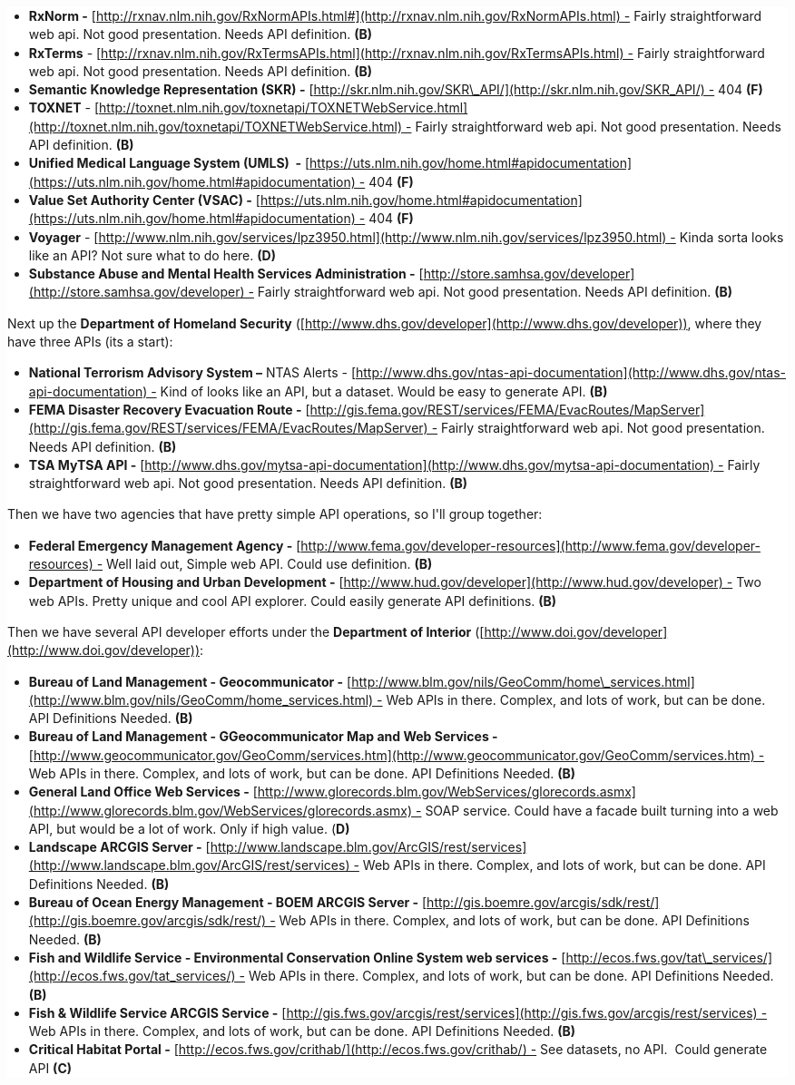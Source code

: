 *   **RxNorm -** [http://rxnav.nlm.nih.gov/RxNormAPIs.html#](http://rxnav.nlm.nih.gov/RxNormAPIs.html) - Fairly straightforward web api. Not good presentation. Needs API definition. **(B)**
*   **RxTerms** - [http://rxnav.nlm.nih.gov/RxTermsAPIs.html](http://rxnav.nlm.nih.gov/RxTermsAPIs.html) - Fairly straightforward web api. Not good presentation. Needs API definition. **(B)**
*   **Semantic Knowledge Representation (SKR) -** [http://skr.nlm.nih.gov/SKR\_API/](http://skr.nlm.nih.gov/SKR_API/) - 404 **(F)**
*   **TOXNET** - [http://toxnet.nlm.nih.gov/toxnetapi/TOXNETWebService.html](http://toxnet.nlm.nih.gov/toxnetapi/TOXNETWebService.html) - Fairly straightforward web api. Not good presentation. Needs API definition. **(B)**
*   **Unified Medical Language System (UMLS)  -** [https://uts.nlm.nih.gov/home.html#apidocumentation](https://uts.nlm.nih.gov/home.html#apidocumentation) - 404 **(F)**
*   **Value Set Authority Center (VSAC) -** [https://uts.nlm.nih.gov/home.html#apidocumentation](https://uts.nlm.nih.gov/home.html#apidocumentation) - 404 **(F)**
*   **Voyager** - [http://www.nlm.nih.gov/services/lpz3950.html](http://www.nlm.nih.gov/services/lpz3950.html) - Kinda sorta looks like an API? Not sure what to do here. **(D)**
*   **Substance Abuse and Mental Health Services Administration -** [http://store.samhsa.gov/developer](http://store.samhsa.gov/developer) - Fairly straightforward web api. Not good presentation. Needs API definition. **(B)**

Next up the **Department of Homeland Security** ([http://www.dhs.gov/developer](http://www.dhs.gov/developer)), where they have three APIs (its a start):

*   **National Terrorism Advisory System –** NTAS Alerts - [http://www.dhs.gov/ntas-api-documentation](http://www.dhs.gov/ntas-api-documentation) - Kind of looks like an API, but a dataset. Would be easy to generate API. **(B)**
*   **FEMA Disaster Recovery Evacuation Route -** [http://gis.fema.gov/REST/services/FEMA/EvacRoutes/MapServer](http://gis.fema.gov/REST/services/FEMA/EvacRoutes/MapServer) - Fairly straightforward web api. Not good presentation. Needs API definition. **(B)**
*   **TSA MyTSA API -** [http://www.dhs.gov/mytsa-api-documentation](http://www.dhs.gov/mytsa-api-documentation) - Fairly straightforward web api. Not good presentation. Needs API definition. **(B)**

Then we have two agencies that have pretty simple API operations, so I'll group together:

*   **Federal Emergency Management Agency -** [http://www.fema.gov/developer-resources](http://www.fema.gov/developer-resources) - Well laid out, Simple web API. Could use definition. **(B)**
*   **Department of Housing and Urban Development -** [http://www.hud.gov/developer](http://www.hud.gov/developer) - Two web APIs. Pretty unique and cool API explorer. Could easily generate API definitions. **(B)**

Then we have several API developer efforts under the **Department of Interior** ([http://www.doi.gov/developer](http://www.doi.gov/developer)):

*   **Bureau of Land Management - Geocommunicator -** [http://www.blm.gov/nils/GeoComm/home\_services.html](http://www.blm.gov/nils/GeoComm/home_services.html) - Web APIs in there. Complex, and lots of work, but can be done. API Definitions Needed. **(B)**
*   **Bureau of Land Management - GGeocommunicator Map and Web Services -** [http://www.geocommunicator.gov/GeoComm/services.htm](http://www.geocommunicator.gov/GeoComm/services.htm) - Web APIs in there. Complex, and lots of work, but can be done. API Definitions Needed. **(B)**
*   **General Land Office Web Services -** [http://www.glorecords.blm.gov/WebServices/glorecords.asmx](http://www.glorecords.blm.gov/WebServices/glorecords.asmx) - SOAP service. Could have a facade built turning into a web API, but would be a lot of work. Only if high value. (**D)**
*   **Landscape ARCGIS Server -** [http://www.landscape.blm.gov/ArcGIS/rest/services](http://www.landscape.blm.gov/ArcGIS/rest/services) - Web APIs in there. Complex, and lots of work, but can be done. API Definitions Needed. **(B)**
*   **Bureau of Ocean Energy Management - BOEM ARCGIS Server -** [http://gis.boemre.gov/arcgis/sdk/rest/](http://gis.boemre.gov/arcgis/sdk/rest/) - Web APIs in there. Complex, and lots of work, but can be done. API Definitions Needed. **(B)**
*   **Fish and Wildlife Service - Environmental Conservation Online System web services -** [http://ecos.fws.gov/tat\_services/](http://ecos.fws.gov/tat_services/) - Web APIs in there. Complex, and lots of work, but can be done. API Definitions Needed. **(B)**
*   **Fish & Wildlife Service ARCGIS Service -** [http://gis.fws.gov/arcgis/rest/services](http://gis.fws.gov/arcgis/rest/services) - Web APIs in there. Complex, and lots of work, but can be done. API Definitions Needed. **(B)**
*   **Critical Habitat Portal -** [http://ecos.fws.gov/crithab/](http://ecos.fws.gov/crithab/) - See datasets, no API.  Could generate API **(C)**